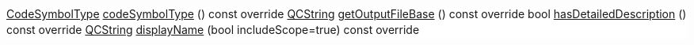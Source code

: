 <tr class="doxyMemberIndexItem">
<td class="doxyMemberIndexItemType" align="left" valign="top"><a href="/web-doxygen/docs/api/files/src/types-h/#a55cbcb91fc25e3a2e785b8a30309843c">CodeSymbolType</a></td>
<td class="doxyMemberIndexItemName" align="left" valign="top"><a href="#af7984a8789348bafd4c6c382dded76a9">codeSymbolType</a> () const override</td>
</tr>
<tr class="doxyMemberIndexDescription">
<td class="doxyMemberIndexDescriptionLeft"></td>
<td class="doxyMemberIndexDescriptionRight">
</td>
</tr>
<tr class="doxyMemberIndexSeparator">
<td class="doxyMemberIndexSeparator" colspan="2"></td>
</tr>

<tr class="doxyMemberIndexItem">
<td class="doxyMemberIndexItemType" align="left" valign="top"><a href="/web-doxygen/docs/api/classes/qcstring">QCString</a></td>
<td class="doxyMemberIndexItemName" align="left" valign="top"><a href="#a07664041f288ee78e5a74b4cc4a68b91">getOutputFileBase</a> () const override</td>
</tr>
<tr class="doxyMemberIndexDescription">
<td class="doxyMemberIndexDescriptionLeft"></td>
<td class="doxyMemberIndexDescriptionRight">
</td>
</tr>
<tr class="doxyMemberIndexSeparator">
<td class="doxyMemberIndexSeparator" colspan="2"></td>
</tr>

<tr class="doxyMemberIndexItem">
<td class="doxyMemberIndexItemType" align="left" valign="top">bool</td>
<td class="doxyMemberIndexItemName" align="left" valign="top"><a href="#a82e9e81ac4fe5020bda5fa4aa33a7ef1">hasDetailedDescription</a> () const override</td>
</tr>
<tr class="doxyMemberIndexDescription">
<td class="doxyMemberIndexDescriptionLeft"></td>
<td class="doxyMemberIndexDescriptionRight">
</td>
</tr>
<tr class="doxyMemberIndexSeparator">
<td class="doxyMemberIndexSeparator" colspan="2"></td>
</tr>

<tr class="doxyMemberIndexItem">
<td class="doxyMemberIndexItemType" align="left" valign="top"><a href="/web-doxygen/docs/api/classes/qcstring">QCString</a></td>
<td class="doxyMemberIndexItemName" align="left" valign="top"><a href="#a97642370d4e6f3127e5b18a28db8f8b9">displayName</a> (bool includeScope=true) const override</td>
</tr>
<tr class="doxyMemberIndexDescription">
<td class="doxyMemberIndexDescriptionLeft"></td>
<td class="doxyMemberIndexDescriptionRight">
</td>
</tr>
<tr class="doxyMemberIndexSeparator">
<td class="doxyMemberIndexSeparator" colspan="2"></td>
</tr>
